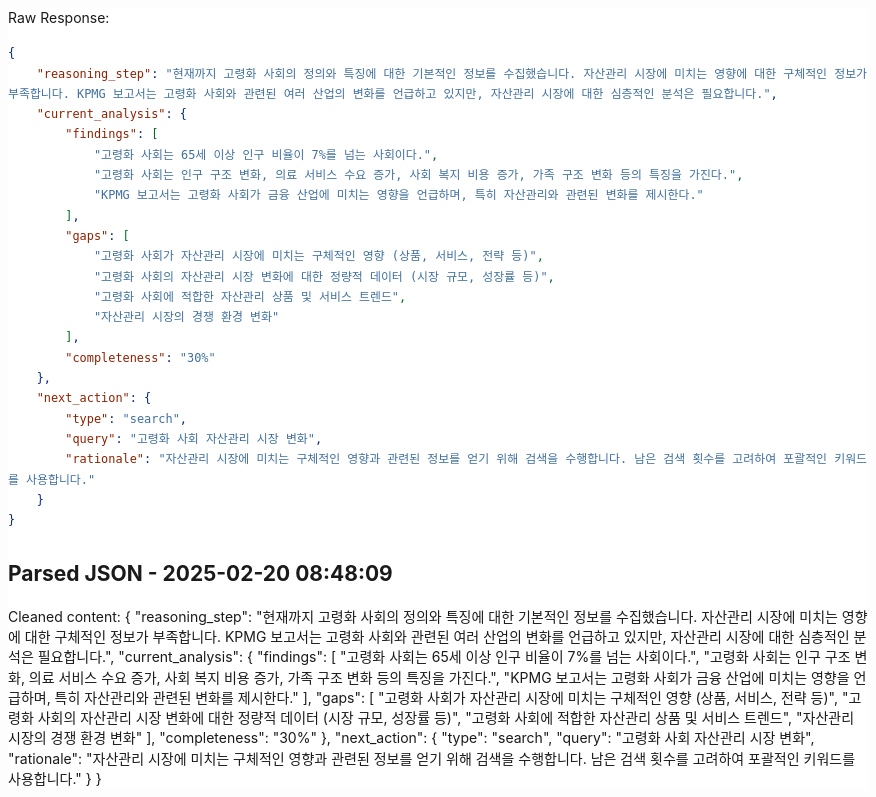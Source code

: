 Raw Response:
```json
{
    "reasoning_step": "현재까지 고령화 사회의 정의와 특징에 대한 기본적인 정보를 수집했습니다. 자산관리 시장에 미치는 영향에 대한 구체적인 정보가 부족합니다. KPMG 보고서는 고령화 사회와 관련된 여러 산업의 변화를 언급하고 있지만, 자산관리 시장에 대한 심층적인 분석은 필요합니다.",
    "current_analysis": {
        "findings": [
            "고령화 사회는 65세 이상 인구 비율이 7%를 넘는 사회이다.",
            "고령화 사회는 인구 구조 변화, 의료 서비스 수요 증가, 사회 복지 비용 증가, 가족 구조 변화 등의 특징을 가진다.",
            "KPMG 보고서는 고령화 사회가 금융 산업에 미치는 영향을 언급하며, 특히 자산관리와 관련된 변화를 제시한다."
        ],
        "gaps": [
            "고령화 사회가 자산관리 시장에 미치는 구체적인 영향 (상품, 서비스, 전략 등)",
            "고령화 사회의 자산관리 시장 변화에 대한 정량적 데이터 (시장 규모, 성장률 등)",
            "고령화 사회에 적합한 자산관리 상품 및 서비스 트렌드",
            "자산관리 시장의 경쟁 환경 변화"
        ],
        "completeness": "30%"
    },
    "next_action": {
        "type": "search",
        "query": "고령화 사회 자산관리 시장 변화",
        "rationale": "자산관리 시장에 미치는 구체적인 영향과 관련된 정보를 얻기 위해 검색을 수행합니다. 남은 검색 횟수를 고려하여 포괄적인 키워드를 사용합니다."
    }
}
```

## Parsed JSON - 2025-02-20 08:48:09
Cleaned content:
{
    "reasoning_step": "현재까지 고령화 사회의 정의와 특징에 대한 기본적인 정보를 수집했습니다. 자산관리 시장에 미치는 영향에 대한 구체적인 정보가 부족합니다. KPMG 보고서는 고령화 사회와 관련된 여러 산업의 변화를 언급하고 있지만, 자산관리 시장에 대한 심층적인 분석은 필요합니다.",
    "current_analysis": {
        "findings": [
            "고령화 사회는 65세 이상 인구 비율이 7%를 넘는 사회이다.",
            "고령화 사회는 인구 구조 변화, 의료 서비스 수요 증가, 사회 복지 비용 증가, 가족 구조 변화 등의 특징을 가진다.",
            "KPMG 보고서는 고령화 사회가 금융 산업에 미치는 영향을 언급하며, 특히 자산관리와 관련된 변화를 제시한다."
        ],
        "gaps": [
            "고령화 사회가 자산관리 시장에 미치는 구체적인 영향 (상품, 서비스, 전략 등)",
            "고령화 사회의 자산관리 시장 변화에 대한 정량적 데이터 (시장 규모, 성장률 등)",
            "고령화 사회에 적합한 자산관리 상품 및 서비스 트렌드",
            "자산관리 시장의 경쟁 환경 변화"
        ],
        "completeness": "30%"
    },
    "next_action": {
        "type": "search",
        "query": "고령화 사회 자산관리 시장 변화",
        "rationale": "자산관리 시장에 미치는 구체적인 영향과 관련된 정보를 얻기 위해 검색을 수행합니다. 남은 검색 횟수를 고려하여 포괄적인 키워드를 사용합니다."
    }
}
